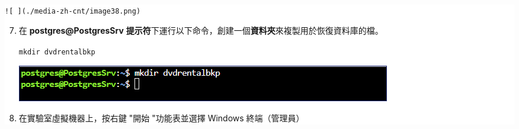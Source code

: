     ![ ](./media-zh-cnt/image38.png)

7.  在 **postgres@PostgresSrv**
    **提示符**下運行以下命令，創建一個**資料夾**來複製用於恢復資料庫的檔。

    ```mkdir dvdrentalbkp```

    ![](./media-zh-cnt/image39.png)

8.  在實驗室虛擬機器上，按右鍵 "開始 "功能表並選擇 Windows
    終端（管理員）
